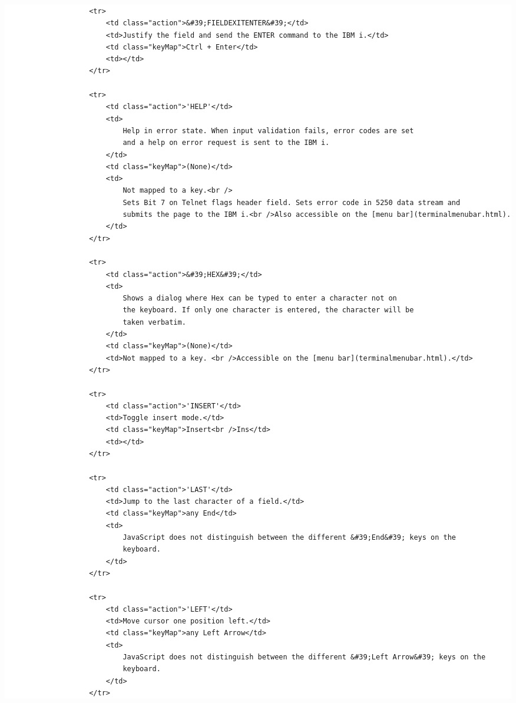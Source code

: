                        <tr>
                            <td class="action">&#39;FIELDEXITENTER&#39;</td>
                            <td>Justify the field and send the ENTER command to the IBM i.</td>
                            <td class="keyMap">Ctrl + Enter</td>
                            <td></td>
                        </tr>

                        <tr>
                            <td class="action">'HELP'</td>
                            <td>
                                Help in error state. When input validation fails, error codes are set
                                and a help on error request is sent to the IBM i.
                            </td>
                            <td class="keyMap">(None)</td>
                            <td>
                                Not mapped to a key.<br />
                                Sets Bit 7 on Telnet flags header field. Sets error code in 5250 data stream and
                                submits the page to the IBM i.<br />Also accessible on the [menu bar](terminalmenubar.html).
                            </td>
                        </tr>

                        <tr>
                            <td class="action">&#39;HEX&#39;</td>
                            <td>
                                Shows a dialog where Hex can be typed to enter a character not on
                                the keyboard. If only one character is entered, the character will be
                                taken verbatim.
                            </td>
                            <td class="keyMap">(None)</td>
                            <td>Not mapped to a key. <br />Accessible on the [menu bar](terminalmenubar.html).</td>
                        </tr>

                        <tr>
                            <td class="action">'INSERT'</td>
                            <td>Toggle insert mode.</td>
                            <td class="keyMap">Insert<br />Ins</td>
                            <td></td>
                        </tr>

                        <tr>
                            <td class="action">'LAST'</td>
                            <td>Jump to the last character of a field.</td>
                            <td class="keyMap">any End</td>
                            <td>
                                JavaScript does not distinguish between the different &#39;End&#39; keys on the
                                keyboard.
                            </td>
                        </tr>

                        <tr>
                            <td class="action">'LEFT'</td>
                            <td>Move cursor one position left.</td>
                            <td class="keyMap">any Left Arrow</td>
                            <td>
                                JavaScript does not distinguish between the different &#39;Left Arrow&#39; keys on the
                                keyboard.
                            </td>
                        </tr>
